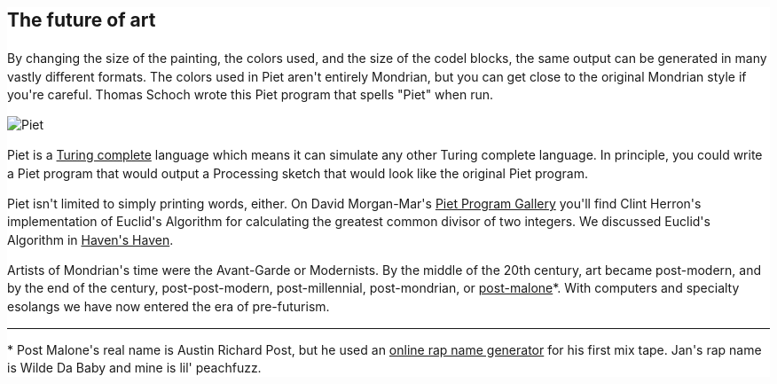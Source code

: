 ## The future of art

By changing the size of the painting, the colors used, and the size of the codel blocks, the same output can be generated in many vastly different formats. The colors used in Piet aren't entirely Mondrian, but you can get close to the original Mondrian style if you're careful. Thomas Schoch wrote this Piet program that spells "Piet" when run.

![Piet](/assets/img/processing-piet/Piet.png)

Piet is a [Turing complete](https://en.wikipedia.org/wiki/Turing_completeness) language which means it can simulate any other Turing complete language. In principle, you could write a Piet program that would output a Processing sketch that would look like the original Piet program.

Piet isn't limited to simply printing words, either. On David Morgan-Mar's [Piet Program Gallery](https://www.dangermouse.net/esoteric/piet/samples.html) you'll find Clint Herron's implementation of Euclid's Algorithm for calculating the greatest common divisor of two integers. We discussed Euclid's Algorithm in [Haven's Haven](https://wildpeaches.xyz/blog/havens-haven/).

Artists of Mondrian's time were the Avant-Garde or Modernists. By the middle of the 20th century, art became post-modern, and by the end of the century, post-post-modern, post-millennial, post-mondrian, or [post-malone](https://www.postmalone.com/)\*. With computers and specialty esolangs we have now entered the era of pre-futurism.

---

\* Post Malone's real name is Austin Richard Post, but he used an [online rap name generator](https://www.insider.com/how-did-post-malone-get-his-name-jimmy-fallon-video-2018-10) for his first mix tape. Jan's rap name is Wilde Da Baby and mine is lil' peachfuzz.
